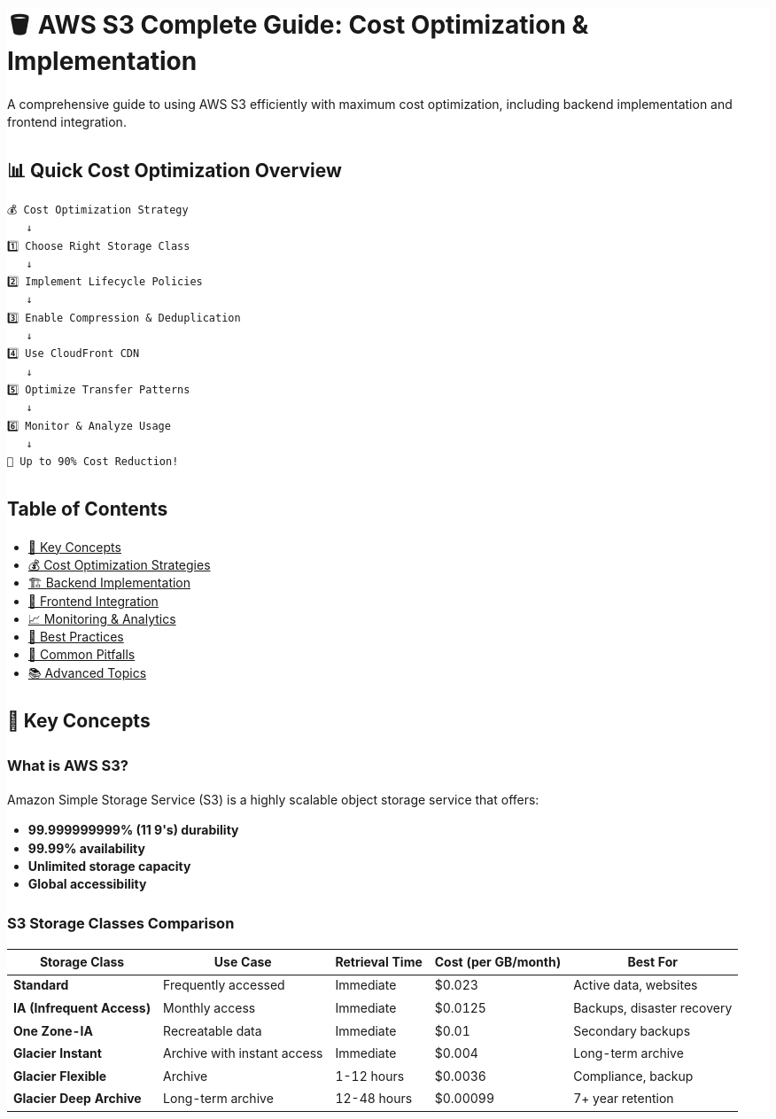 # 🪣 AWS S3 Complete Guide: Cost Optimization & Implementation

A comprehensive guide to using AWS S3 efficiently with maximum cost optimization, including backend implementation and frontend integration.

## 📊 Quick Cost Optimization Overview

```
💰 Cost Optimization Strategy
   ↓
1️⃣ Choose Right Storage Class
   ↓
2️⃣ Implement Lifecycle Policies
   ↓
3️⃣ Enable Compression & Deduplication
   ↓
4️⃣ Use CloudFront CDN
   ↓
5️⃣ Optimize Transfer Patterns
   ↓
6️⃣ Monitor & Analyze Usage
   ↓
💸 Up to 90% Cost Reduction!
```

## Table of Contents

- [🎯 Key Concepts](#-key-concepts)
- [💰 Cost Optimization Strategies](#-cost-optimization-strategies)
- [🏗️ Backend Implementation](#️-backend-implementation)
- [🎨 Frontend Integration](#-frontend-integration)
- [📈 Monitoring & Analytics](#-monitoring--analytics)
- [🔧 Best Practices](#-best-practices)
- [🚨 Common Pitfalls](#-common-pitfalls)
- [📚 Advanced Topics](#-advanced-topics)

## 🎯 Key Concepts

### What is AWS S3?

Amazon Simple Storage Service (S3) is a highly scalable object storage service that offers:
- **99.999999999% (11 9's) durability**
- **99.99% availability**
- **Unlimited storage capacity**
- **Global accessibility**

### S3 Storage Classes Comparison

| Storage Class | Use Case | Retrieval Time | Cost (per GB/month) | Best For |
|---------------|----------|----------------|---------------------|----------|
| **Standard** | Frequently accessed | Immediate | $0.023 | Active data, websites |
| **IA (Infrequent Access)** | Monthly access | Immediate | $0.0125 | Backups, disaster recovery |
| **One Zone-IA** | Recreatable data | Immediate | $0.01 | Secondary backups |
| **Glacier Instant** | Archive with instant access | Immediate | $0.004 | Long-term archive |
| **Glacier Flexible** | Archive | 1-12 hours | $0.0036 | Compliance, backup |
| **Glacier Deep Archive** | Long-term archive | 12-48 hours | $0.00099 | 7+ year retention |